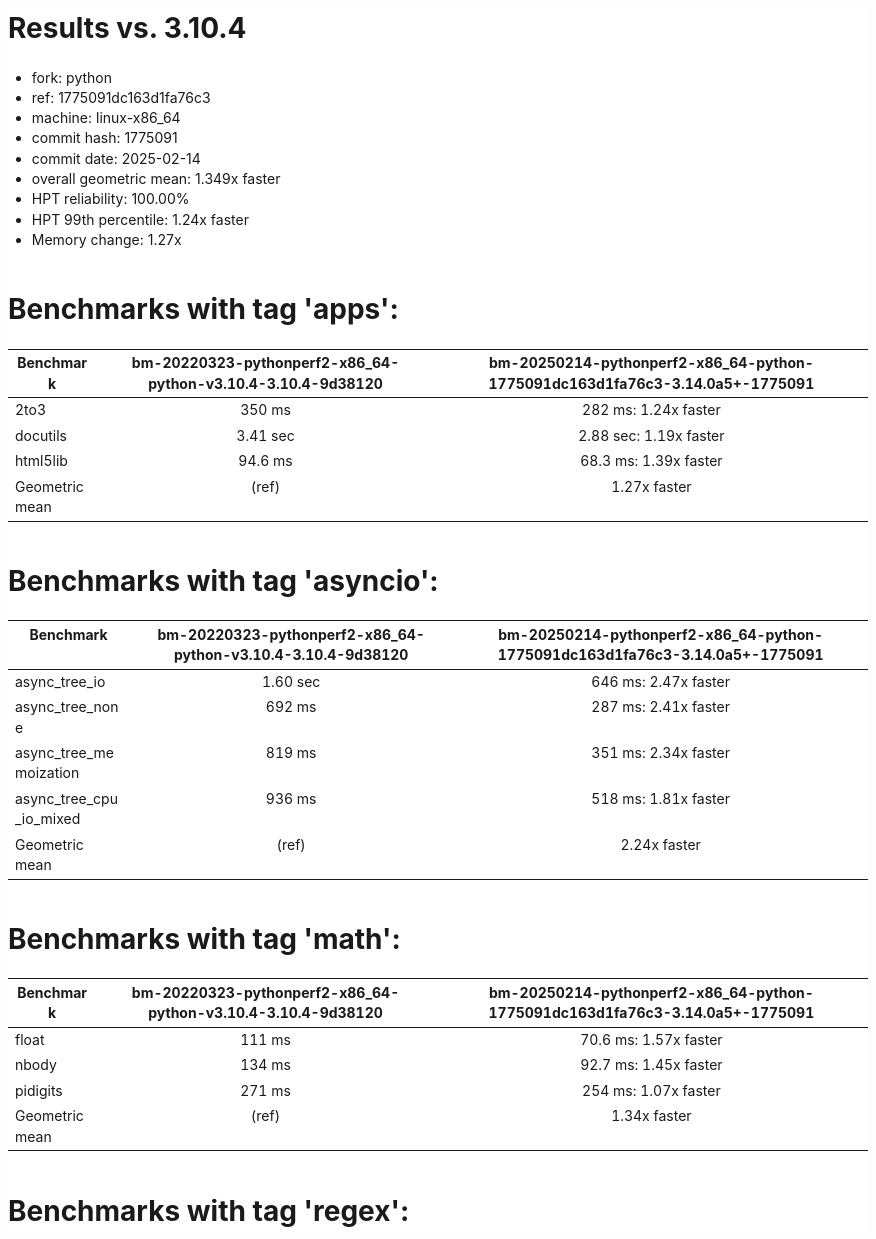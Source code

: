 # Results vs. 3.10.4

- fork: python
- ref: 1775091dc163d1fa76c3
- machine: linux-x86_64
- commit hash: 1775091
- commit date: 2025-02-14
- overall geometric mean: 1.349x faster
- HPT reliability: 100.00%
- HPT 99th percentile: 1.24x faster
- Memory change: 1.27x

Benchmarks with tag 'apps':
===========================

| Benchmark      | bm-20220323-pythonperf2-x86_64-python-v3.10.4-3.10.4-9d38120 | bm-20250214-pythonperf2-x86_64-python-1775091dc163d1fa76c3-3.14.0a5+-1775091 |
|----------------|:------------------------------------------------------------:|:----------------------------------------------------------------------------:|
| 2to3           | 350 ms                                                       | 282 ms: 1.24x faster                                                         |
| docutils       | 3.41 sec                                                     | 2.88 sec: 1.19x faster                                                       |
| html5lib       | 94.6 ms                                                      | 68.3 ms: 1.39x faster                                                        |
| Geometric mean | (ref)                                                        | 1.27x faster                                                                 |

Benchmarks with tag 'asyncio':
==============================

| Benchmark               | bm-20220323-pythonperf2-x86_64-python-v3.10.4-3.10.4-9d38120 | bm-20250214-pythonperf2-x86_64-python-1775091dc163d1fa76c3-3.14.0a5+-1775091 |
|-------------------------|:------------------------------------------------------------:|:----------------------------------------------------------------------------:|
| async_tree_io           | 1.60 sec                                                     | 646 ms: 2.47x faster                                                         |
| async_tree_none         | 692 ms                                                       | 287 ms: 2.41x faster                                                         |
| async_tree_memoization  | 819 ms                                                       | 351 ms: 2.34x faster                                                         |
| async_tree_cpu_io_mixed | 936 ms                                                       | 518 ms: 1.81x faster                                                         |
| Geometric mean          | (ref)                                                        | 2.24x faster                                                                 |

Benchmarks with tag 'math':
===========================

| Benchmark      | bm-20220323-pythonperf2-x86_64-python-v3.10.4-3.10.4-9d38120 | bm-20250214-pythonperf2-x86_64-python-1775091dc163d1fa76c3-3.14.0a5+-1775091 |
|----------------|:------------------------------------------------------------:|:----------------------------------------------------------------------------:|
| float          | 111 ms                                                       | 70.6 ms: 1.57x faster                                                        |
| nbody          | 134 ms                                                       | 92.7 ms: 1.45x faster                                                        |
| pidigits       | 271 ms                                                       | 254 ms: 1.07x faster                                                         |
| Geometric mean | (ref)                                                        | 1.34x faster                                                                 |

Benchmarks with tag 'regex':
============================
